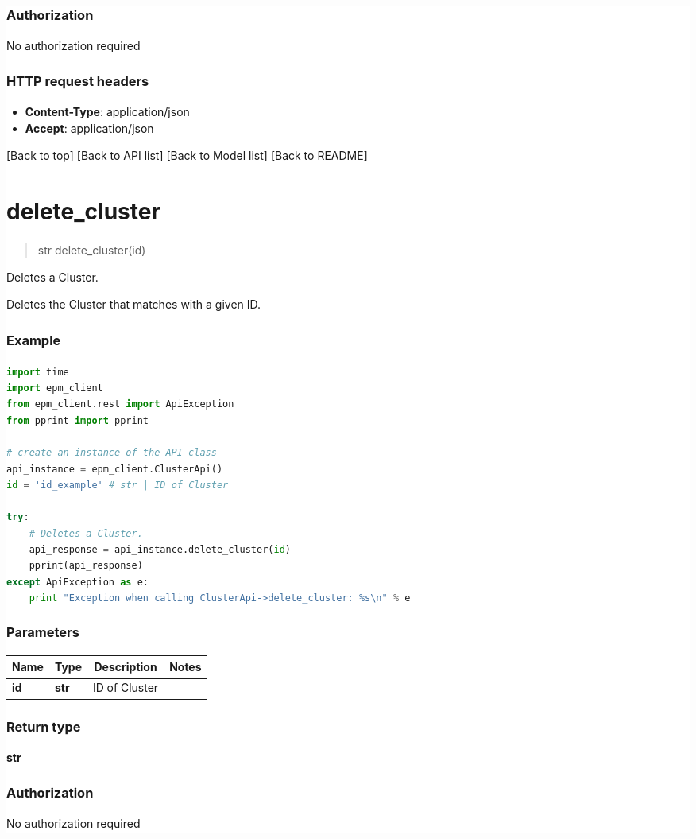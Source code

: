 ### Authorization

No authorization required

### HTTP request headers

 - **Content-Type**: application/json
 - **Accept**: application/json

[[Back to top]](#) [[Back to API list]](../README.md#documentation-for-api-endpoints) [[Back to Model list]](../README.md#documentation-for-models) [[Back to README]](../README.md)

# **delete_cluster**
> str delete_cluster(id)

Deletes a Cluster.

Deletes the Cluster that matches with a given ID.

### Example 
```python
import time
import epm_client
from epm_client.rest import ApiException
from pprint import pprint

# create an instance of the API class
api_instance = epm_client.ClusterApi()
id = 'id_example' # str | ID of Cluster

try: 
    # Deletes a Cluster.
    api_response = api_instance.delete_cluster(id)
    pprint(api_response)
except ApiException as e:
    print "Exception when calling ClusterApi->delete_cluster: %s\n" % e
```

### Parameters

Name | Type | Description  | Notes
------------- | ------------- | ------------- | -------------
 **id** | **str**| ID of Cluster | 

### Return type

**str**

### Authorization

No authorization required
